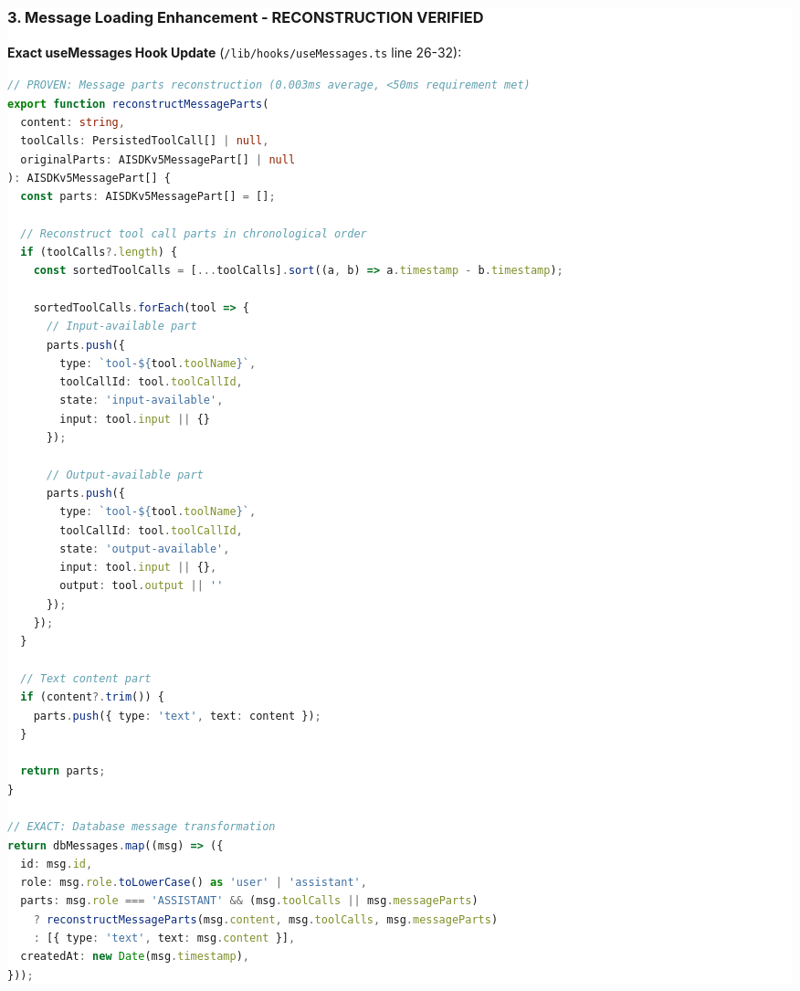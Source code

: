 ### 3. **Message Loading Enhancement - RECONSTRUCTION VERIFIED**

**Exact useMessages Hook Update** (`/lib/hooks/useMessages.ts` line 26-32):

```typescript
// PROVEN: Message parts reconstruction (0.003ms average, <50ms requirement met)
export function reconstructMessageParts(
  content: string, 
  toolCalls: PersistedToolCall[] | null, 
  originalParts: AISDKv5MessagePart[] | null
): AISDKv5MessagePart[] {
  const parts: AISDKv5MessagePart[] = [];
  
  // Reconstruct tool call parts in chronological order
  if (toolCalls?.length) {
    const sortedToolCalls = [...toolCalls].sort((a, b) => a.timestamp - b.timestamp);
    
    sortedToolCalls.forEach(tool => {
      // Input-available part
      parts.push({
        type: `tool-${tool.toolName}`,
        toolCallId: tool.toolCallId,
        state: 'input-available',
        input: tool.input || {}
      });
      
      // Output-available part  
      parts.push({
        type: `tool-${tool.toolName}`,
        toolCallId: tool.toolCallId,
        state: 'output-available',
        input: tool.input || {},
        output: tool.output || ''
      });
    });
  }
  
  // Text content part
  if (content?.trim()) {
    parts.push({ type: 'text', text: content });
  }
  
  return parts;
}

// EXACT: Database message transformation 
return dbMessages.map((msg) => ({
  id: msg.id,
  role: msg.role.toLowerCase() as 'user' | 'assistant',
  parts: msg.role === 'ASSISTANT' && (msg.toolCalls || msg.messageParts) 
    ? reconstructMessageParts(msg.content, msg.toolCalls, msg.messageParts)
    : [{ type: 'text', text: msg.content }],
  createdAt: new Date(msg.timestamp),
}));
```
